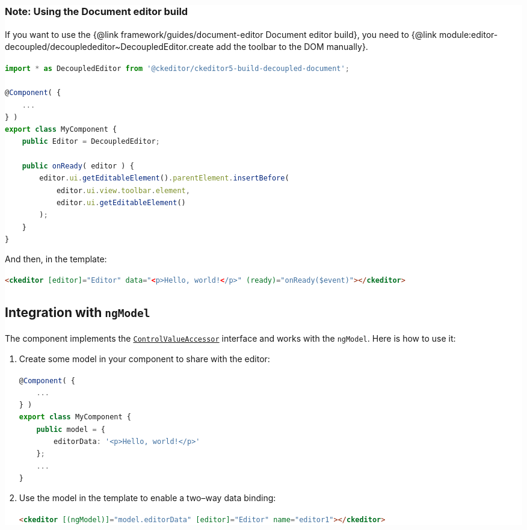 ### Note: Using the Document editor build

If you want to use the {@link framework/guides/document-editor Document editor build}, you need to {@link module:editor-decoupled/decouplededitor~DecoupledEditor.create add the toolbar to the DOM manually}.

```ts
import * as DecoupledEditor from '@ckeditor/ckeditor5-build-decoupled-document';

@Component( {
	...
} )
export class MyComponent {
	public Editor = DecoupledEditor;

	public onReady( editor ) {
		editor.ui.getEditableElement().parentElement.insertBefore(
			editor.ui.view.toolbar.element,
			editor.ui.getEditableElement()
		);
	}
}
```

And then, in the template:

```html
<ckeditor [editor]="Editor" data="<p>Hello, world!</p>" (ready)="onReady($event)"></ckeditor>
```

## Integration with `ngModel`

The component implements the [`ControlValueAccessor`](https://angular.io/api/forms/ControlValueAccessor) interface and works with the `ngModel`. Here is how to use it:

1. Create some model in your component to share with the editor:

	```ts
	@Component( {
		...
	} )
	export class MyComponent {
		public model = {
			editorData: '<p>Hello, world!</p>'
		};
		...
	}
	```

2. Use the model in the template to enable a two–way data binding:

	```html
	<ckeditor [(ngModel)]="model.editorData" [editor]="Editor" name="editor1"></ckeditor>
	```
